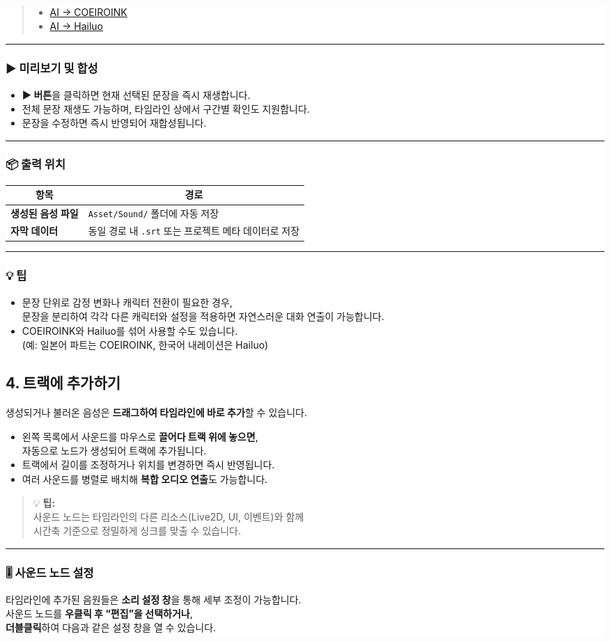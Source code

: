 > - [AI → COEIROINK](../ai/coeiroink.md)  
> - [AI → Hailuo](../ai/hailuo.md)

---

### ▶️ 미리보기 및 합성

- **▶ 버튼**을 클릭하면 현재 선택된 문장을 즉시 재생합니다.  
- 전체 문장 재생도 가능하며, 타임라인 상에서 구간별 확인도 지원합니다.  
- 문장을 수정하면 즉시 반영되어 재합성됩니다.  

---

### 📦 출력 위치

| 항목 | 경로 |
|------|------|
| **생성된 음성 파일** | `Asset/Sound/` 폴더에 자동 저장 |
| **자막 데이터** | 동일 경로 내 `.srt` 또는 프로젝트 메타 데이터로 저장 |

---

### 💡 팁

- 문장 단위로 감정 변화나 캐릭터 전환이 필요한 경우,  
  문장을 분리하여 각각 다른 캐릭터와 설정을 적용하면 자연스러운 대화 연출이 가능합니다.  
- COEIROINK와 Hailuo를 섞어 사용할 수도 있습니다.  
  (예: 일본어 파트는 COEIROINK, 한국어 내레이션은 Hailuo)


## 4. 트랙에 추가하기

생성되거나 불러온 음성은 **드래그하여 타임라인에 바로 추가**할 수 있습니다.

- 왼쪽 목록에서 사운드를 마우스로 **끌어다 트랙 위에 놓으면**,  
  자동으로 노드가 생성되어 트랙에 추가됩니다.  
- 트랙에서 길이를 조정하거나 위치를 변경하면 즉시 반영됩니다.  
- 여러 사운드를 병렬로 배치해 **복합 오디오 연출**도 가능합니다.

> 💡 **팁:**  
> 사운드 노드는 타임라인의 다른 리소스(Live2D, UI, 이벤트)와 함께  
> 시간축 기준으로 정밀하게 싱크를 맞출 수 있습니다.

---

### 🎚️ 사운드 노드 설정

타임라인에 추가된 음원들은 **소리 설정 창**을 통해 세부 조정이 가능합니다.  
사운드 노드를 **우클릭 후 “편집”을 선택하거나**,  
**더블클릭**하여 다음과 같은 설정 창을 열 수 있습니다.
